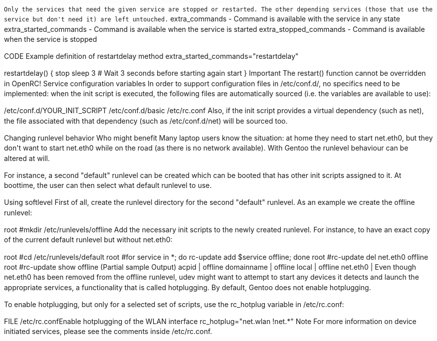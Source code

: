 ```Only the services that need the given service are stopped or restarted. The other depending services (those that use the service but don't need it) are left untouched.```
extra_commands - Command is available with the service in any state
extra_started_commands - Command is available when the service is started
extra_stopped_commands - Command is available when the service is stopped

CODE Example definition of restartdelay method
extra_started_commands="restartdelay"
  
restartdelay() {
  stop
  sleep 3    # Wait 3 seconds before starting again
  start
}
 Important
The restart() function cannot be overridden in OpenRC!
Service configuration variables
In order to support configuration files in /etc/conf.d/, no specifics need to be implemented: when the init script is executed, the following files are automatically sourced (i.e. the variables are available to use):

/etc/conf.d/YOUR_INIT_SCRIPT
/etc/conf.d/basic
/etc/rc.conf
Also, if the init script provides a virtual dependency (such as net), the file associated with that dependency (such as /etc/conf.d/net) will be sourced too.

Changing runlevel behavior
Who might benefit
Many laptop users know the situation: at home they need to start net.eth0, but they don't want to start net.eth0 while on the road (as there is no network available). With Gentoo the runlevel behaviour can be altered at will.

For instance, a second "default" runlevel can be created which can be booted that has other init scripts assigned to it. At boottime, the user can then select what default runlevel to use.

Using softlevel
First of all, create the runlevel directory for the second "default" runlevel. As an example we create the offline runlevel:

root #mkdir /etc/runlevels/offline
Add the necessary init scripts to the newly created runlevel. For instance, to have an exact copy of the current default runlevel but without net.eth0:

root #cd /etc/runlevels/default
root #for service in *; do rc-update add $service offline; done
root #rc-update del net.eth0 offline
root #rc-update show offline
(Partial sample Output)
               acpid | offline
          domainname | offline
               local | offline
            net.eth0 |
Even though net.eth0 has been removed from the offline runlevel, udev might want to attempt to start any devices it detects and launch the appropriate services, a functionality that is called hotplugging. By default, Gentoo does not enable hotplugging.

To enable hotplugging, but only for a selected set of scripts, use the rc_hotplug variable in /etc/rc.conf:

FILE /etc/rc.confEnable hotplugging of the WLAN interface
rc_hotplug="net.wlan !net.*"
 Note
For more information on device initiated services, please see the comments inside /etc/rc.conf.
```